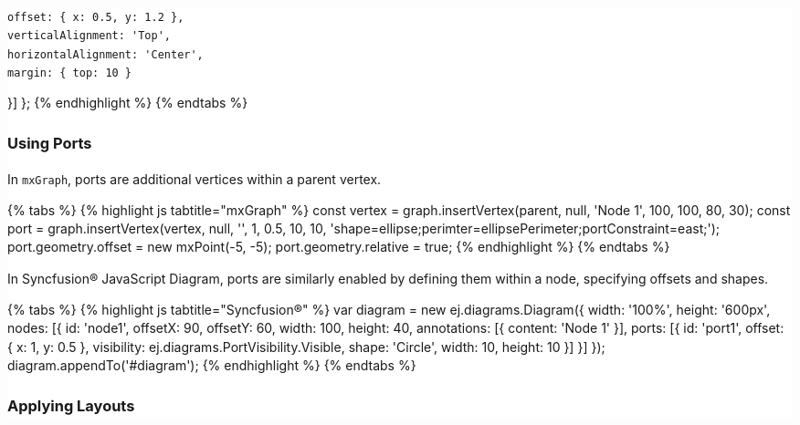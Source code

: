     offset: { x: 0.5, y: 1.2 },
    verticalAlignment: 'Top',
    horizontalAlignment: 'Center',
    margin: { top: 10 }
  }]
};
{% endhighlight %}
{% endtabs %}

### Using Ports

In `mxGraph`, ports are additional vertices within a parent vertex.

{% tabs %}
{% highlight js tabtitle="mxGraph" %}
const vertex = graph.insertVertex(parent, null, 'Node 1', 100, 100, 80, 30);
const port = graph.insertVertex(vertex, null, '', 1, 0.5, 10, 10,
  'shape=ellipse;perimter=ellipsePerimeter;portConstraint=east;');
port.geometry.offset = new mxPoint(-5, -5);
port.geometry.relative = true;
{% endhighlight %}
{% endtabs %}

In Syncfusion® JavaScript Diagram, ports are similarly enabled by defining them within a node, specifying offsets and shapes.

{% tabs %}
{% highlight js tabtitle="Syncfusion®" %}
var diagram = new ej.diagrams.Diagram({
  width: '100%',
  height: '600px',
  nodes: [{
    id: 'node1',
    offsetX: 90,
    offsetY: 60,
    width: 100,
    height: 40,
    annotations: [{ content: 'Node 1' }],
    ports: [{
      id: 'port1',
      offset: { x: 1, y: 0.5 },
      visibility: ej.diagrams.PortVisibility.Visible,
      shape: 'Circle',
      width: 10,
      height: 10
    }]
  }]
});
diagram.appendTo('#diagram');
{% endhighlight %}
{% endtabs %}

### Applying Layouts
